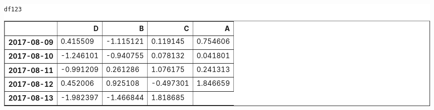 


```python
df123
```




<div>
<style>
    .dataframe thead tr:only-child th {
        text-align: right;
    }

    .dataframe thead th {
        text-align: left;
    }

    .dataframe tbody tr th {
        vertical-align: top;
    }
</style>
<table border="1" class="dataframe">
  <thead>
    <tr style="text-align: right;">
      <th></th>
      <th>D</th>
      <th>B</th>
      <th>C</th>
      <th>A</th>
    </tr>
  </thead>
  <tbody>
    <tr>
      <th>2017-08-09</th>
      <td>0.415509</td>
      <td>-1.115121</td>
      <td>0.119145</td>
      <td>0.754606</td>
    </tr>
    <tr>
      <th>2017-08-10</th>
      <td>-1.246101</td>
      <td>-0.940755</td>
      <td>0.078132</td>
      <td>0.041801</td>
    </tr>
    <tr>
      <th>2017-08-11</th>
      <td>-0.991209</td>
      <td>0.261286</td>
      <td>1.076175</td>
      <td>0.241313</td>
    </tr>
    <tr>
      <th>2017-08-12</th>
      <td>0.452006</td>
      <td>0.925108</td>
      <td>-0.497301</td>
      <td>1.846659</td>
    </tr>
    <tr>
      <th>2017-08-13</th>
      <td>-1.982397</td>
      <td>-1.466844</td>
      <td>1.818685</td>